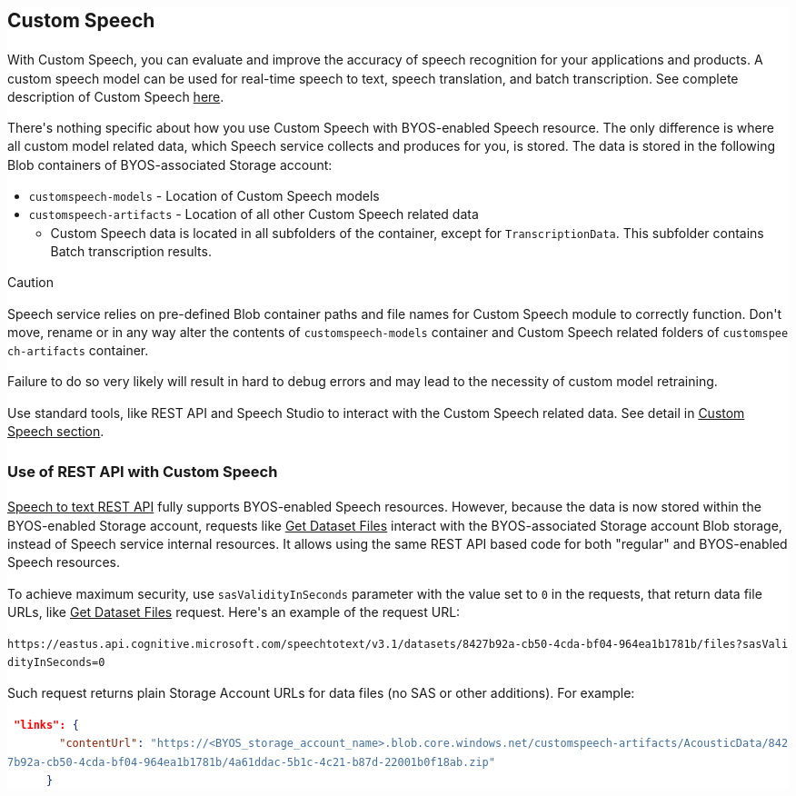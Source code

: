 ## Custom Speech

With Custom Speech, you can evaluate and improve the accuracy of speech recognition for your applications and products. A custom speech model can be used for real-time speech to text, speech translation, and batch transcription. See complete description of Custom Speech [here](custom-speech-overview.md).

There's nothing specific about how you use Custom Speech with BYOS-enabled Speech resource. The only difference is where all custom model related data, which Speech service collects and produces for you, is stored. The data is stored in the following Blob containers of BYOS-associated Storage account:

- `customspeech-models` - Location of Custom Speech models
- `customspeech-artifacts` - Location of all other Custom Speech related data 
  - Custom Speech data is located in all subfolders of the container, except for `TranscriptionData`. This subfolder contains Batch transcription results.

> [!CAUTION]
> Speech service relies on pre-defined Blob container paths and file names for Custom Speech module to correctly function. Don't move, rename or in any way alter the contents of `customspeech-models` container and Custom Speech related folders of `customspeech-artifacts` container.
>
> Failure to do so very likely will result in hard to debug errors and may lead to the necessity of custom model retraining.
>
> Use standard tools, like REST API and Speech Studio to interact with the Custom Speech related data. See detail in [Custom Speech section](custom-speech-overview.md).

### Use of REST API with Custom Speech

[Speech to text REST API](rest-speech-to-text.md) fully supports BYOS-enabled Speech resources. However, because the data is now stored within the BYOS-enabled Storage account, requests like [Get Dataset Files](https://eastus.dev.cognitive.microsoft.com/docs/services/speech-to-text-api-v3-1/operations/Datasets_ListFiles) interact with the BYOS-associated Storage account Blob storage, instead of Speech service internal resources. It allows using the same REST API based code for both "regular" and BYOS-enabled Speech resources.

To achieve maximum security, use `sasValidityInSeconds` parameter with the value set to `0` in the requests, that return data file URLs, like [Get Dataset Files](https://eastus.dev.cognitive.microsoft.com/docs/services/speech-to-text-api-v3-1/operations/Datasets_ListFiles) request. Here's an example of the request URL:

```http
https://eastus.api.cognitive.microsoft.com/speechtotext/v3.1/datasets/8427b92a-cb50-4cda-bf04-964ea1b1781b/files?sasValidityInSeconds=0
```

Such request returns plain Storage Account URLs for data files (no SAS or other additions). For example:

```json
 "links": {
        "contentUrl": "https://<BYOS_storage_account_name>.blob.core.windows.net/customspeech-artifacts/AcousticData/8427b92a-cb50-4cda-bf04-964ea1b1781b/4a61ddac-5b1c-4c21-b87d-22001b0f18ab.zip"
      }
```

